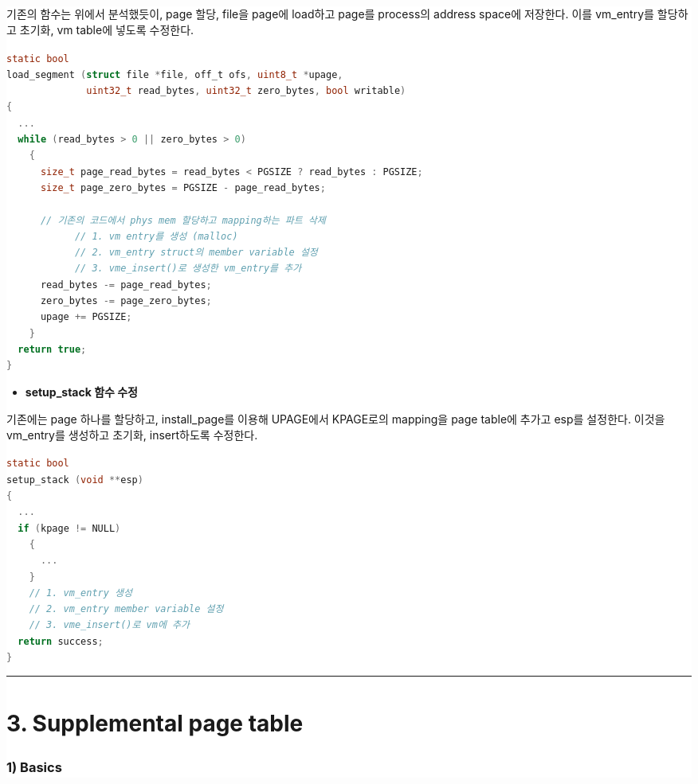 기존의 함수는 위에서 분석했듯이, page 할당, file을 page에 load하고 page를 process의 address space에 저장한다. 이를 vm_entry를 할당하고 초기화, vm table에 넣도록 수정한다.

```c
static bool
load_segment (struct file *file, off_t ofs, uint8_t *upage,
              uint32_t read_bytes, uint32_t zero_bytes, bool writable) 
{
  ...
  while (read_bytes > 0 || zero_bytes > 0) 
    {
      size_t page_read_bytes = read_bytes < PGSIZE ? read_bytes : PGSIZE;
      size_t page_zero_bytes = PGSIZE - page_read_bytes;

      // 기존의 코드에서 phys mem 할당하고 mapping하는 파트 삭제
			// 1. vm entry를 생성 (malloc)
			// 2. vm_entry struct의 member variable 설정
			// 3. vme_insert()로 생성한 vm_entry를 추가
      read_bytes -= page_read_bytes;
      zero_bytes -= page_zero_bytes;
      upage += PGSIZE;
    }
  return true;
}
```

- **setup_stack 함수 수정**

기존에는 page 하나를 할당하고, install_page를 이용해  UPAGE에서 KPAGE로의 mapping을 page table에 추가고 esp를 설정한다. 이것을 vm_entry를 생성하고 초기화, insert하도록 수정한다. 

```c
static bool
setup_stack (void **esp) 
{
  ...
  if (kpage != NULL) 
    {
      ...
    }
	// 1. vm_entry 생성
	// 2. vm_entry member variable 설정
	// 3. vme_insert()로 vm에 추가
  return success;
}
```

---

# 3. Supplemental page table

### 1) Basics
